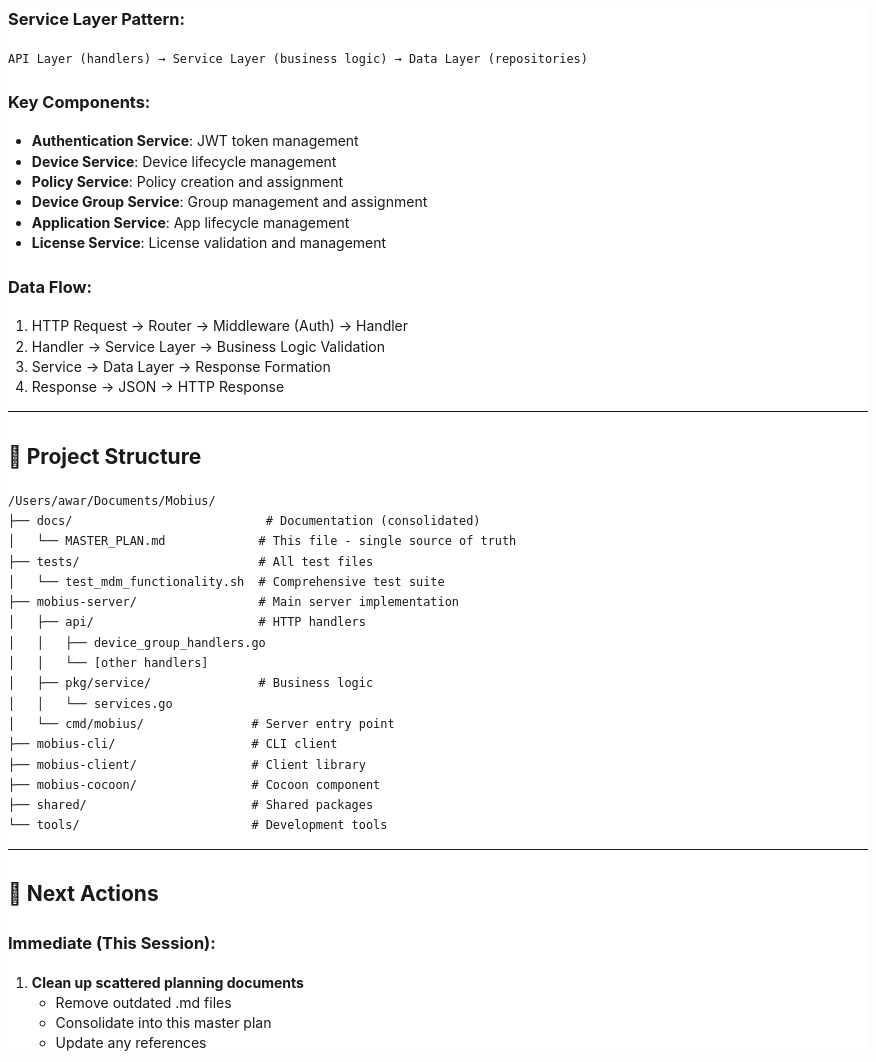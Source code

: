 ### Service Layer Pattern:
```
API Layer (handlers) → Service Layer (business logic) → Data Layer (repositories)
```

### Key Components:
- **Authentication Service**: JWT token management
- **Device Service**: Device lifecycle management
- **Policy Service**: Policy creation and assignment
- **Device Group Service**: Group management and assignment
- **Application Service**: App lifecycle management
- **License Service**: License validation and management

### Data Flow:
1. HTTP Request → Router → Middleware (Auth) → Handler
2. Handler → Service Layer → Business Logic Validation
3. Service → Data Layer → Response Formation
4. Response → JSON → HTTP Response

---

## 📁 Project Structure

```
/Users/awar/Documents/Mobius/
├── docs/                           # Documentation (consolidated)
│   └── MASTER_PLAN.md             # This file - single source of truth
├── tests/                         # All test files
│   └── test_mdm_functionality.sh  # Comprehensive test suite
├── mobius-server/                 # Main server implementation
│   ├── api/                       # HTTP handlers
│   │   ├── device_group_handlers.go
│   │   └── [other handlers]
│   ├── pkg/service/               # Business logic
│   │   └── services.go
│   └── cmd/mobius/               # Server entry point
├── mobius-cli/                   # CLI client
├── mobius-client/                # Client library
├── mobius-cocoon/                # Cocoon component
├── shared/                       # Shared packages
└── tools/                        # Development tools
```

---

## 🎯 Next Actions

### Immediate (This Session):
1. **Clean up scattered planning documents**
   - Remove outdated .md files
   - Consolidate into this master plan
   - Update any references

